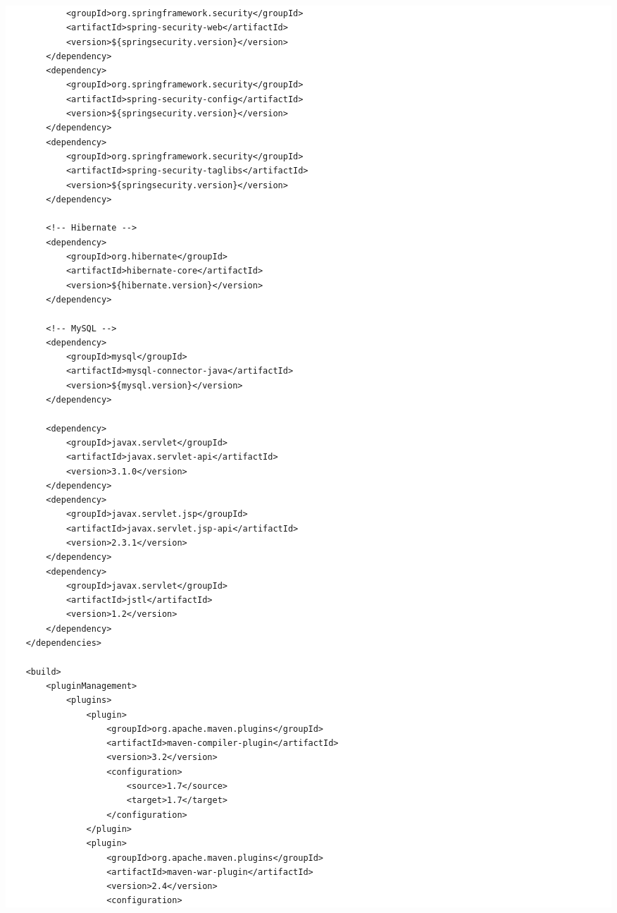 ```
			<groupId>org.springframework.security</groupId>
			<artifactId>spring-security-web</artifactId>
			<version>${springsecurity.version}</version>
		</dependency>
		<dependency>
			<groupId>org.springframework.security</groupId>
			<artifactId>spring-security-config</artifactId>
			<version>${springsecurity.version}</version>
		</dependency>
		<dependency>
			<groupId>org.springframework.security</groupId>
			<artifactId>spring-security-taglibs</artifactId>
			<version>${springsecurity.version}</version>
		</dependency>

		<!-- Hibernate -->
		<dependency>
			<groupId>org.hibernate</groupId>
			<artifactId>hibernate-core</artifactId>
			<version>${hibernate.version}</version>
		</dependency>

		<!-- MySQL -->
		<dependency>
			<groupId>mysql</groupId>
			<artifactId>mysql-connector-java</artifactId>
			<version>${mysql.version}</version>
		</dependency>

		<dependency>
			<groupId>javax.servlet</groupId>
			<artifactId>javax.servlet-api</artifactId>
			<version>3.1.0</version>
		</dependency>
		<dependency>
			<groupId>javax.servlet.jsp</groupId>
			<artifactId>javax.servlet.jsp-api</artifactId>
			<version>2.3.1</version>
		</dependency>
		<dependency>
			<groupId>javax.servlet</groupId>
			<artifactId>jstl</artifactId>
			<version>1.2</version>
		</dependency>
	</dependencies>

	<build>
		<pluginManagement>
			<plugins>
				<plugin>
					<groupId>org.apache.maven.plugins</groupId>
					<artifactId>maven-compiler-plugin</artifactId>
					<version>3.2</version>
					<configuration>
						<source>1.7</source>
						<target>1.7</target>
					</configuration>
				</plugin>
				<plugin>
					<groupId>org.apache.maven.plugins</groupId>
					<artifactId>maven-war-plugin</artifactId>
					<version>2.4</version>
					<configuration>
```